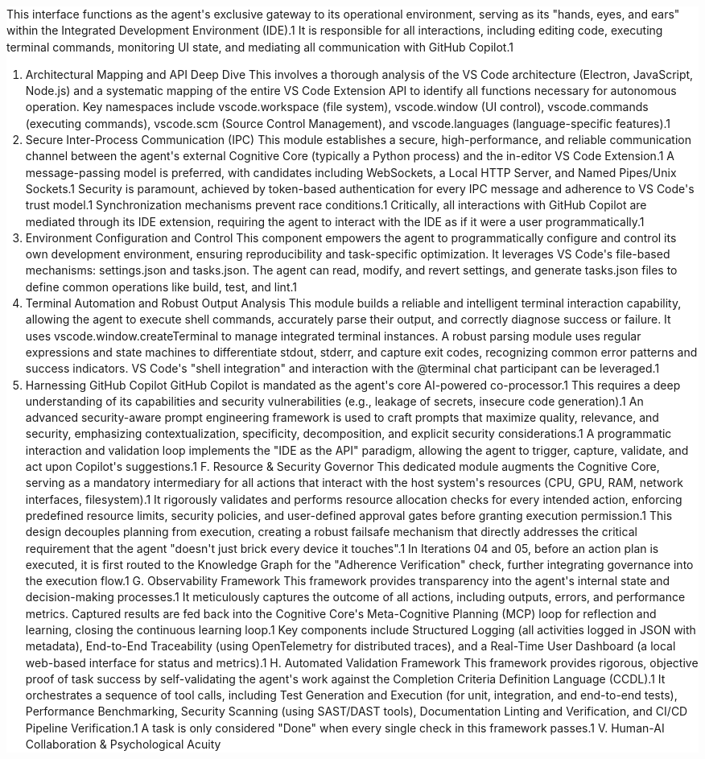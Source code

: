 This interface functions as the agent's exclusive gateway to its operational environment, serving as its "hands, eyes, and ears" within the Integrated Development Environment (IDE).1 It is responsible for all interactions, including editing code, executing terminal commands, monitoring UI state, and mediating all communication with GitHub Copilot.1
1. Architectural Mapping and API Deep Dive
This involves a thorough analysis of the VS Code architecture (Electron, JavaScript, Node.js) and a systematic mapping of the entire VS Code Extension API to identify all functions necessary for autonomous operation. Key namespaces include vscode.workspace (file system), vscode.window (UI control), vscode.commands (executing commands), vscode.scm (Source Control Management), and vscode.languages (language-specific features).1
2. Secure Inter-Process Communication (IPC)
This module establishes a secure, high-performance, and reliable communication channel between the agent's external Cognitive Core (typically a Python process) and the in-editor VS Code Extension.1 A message-passing model is preferred, with candidates including WebSockets, a Local HTTP Server, and Named Pipes/Unix Sockets.1 Security is paramount, achieved by token-based authentication for every IPC message and adherence to VS Code's trust model.1 Synchronization mechanisms prevent race conditions.1 Critically, all interactions with GitHub Copilot are mediated through its IDE extension, requiring the agent to interact with the IDE as if it were a user programmatically.1
3. Environment Configuration and Control
This component empowers the agent to programmatically configure and control its own development environment, ensuring reproducibility and task-specific optimization. It leverages VS Code's file-based mechanisms: settings.json and tasks.json. The agent can read, modify, and revert settings, and generate tasks.json files to define common operations like build, test, and lint.1
4. Terminal Automation and Robust Output Analysis
This module builds a reliable and intelligent terminal interaction capability, allowing the agent to execute shell commands, accurately parse their output, and correctly diagnose success or failure. It uses vscode.window.createTerminal to manage integrated terminal instances. A robust parsing module uses regular expressions and state machines to differentiate stdout, stderr, and capture exit codes, recognizing common error patterns and success indicators. VS Code's "shell integration" and interaction with the @terminal chat participant can be leveraged.1
5. Harnessing GitHub Copilot
GitHub Copilot is mandated as the agent's core AI-powered co-processor.1 This requires a deep understanding of its capabilities and security vulnerabilities (e.g., leakage of secrets, insecure code generation).1 An advanced security-aware prompt engineering framework is used to craft prompts that maximize quality, relevance, and security, emphasizing contextualization, specificity, decomposition, and explicit security considerations.1 A programmatic interaction and validation loop implements the "IDE as the API" paradigm, allowing the agent to trigger, capture, validate, and act upon Copilot's suggestions.1
F. Resource & Security Governor
This dedicated module augments the Cognitive Core, serving as a mandatory intermediary for all actions that interact with the host system's resources (CPU, GPU, RAM, network interfaces, filesystem).1 It rigorously validates and performs resource allocation checks for every intended action, enforcing predefined resource limits, security policies, and user-defined approval gates before granting execution permission.1 This design decouples planning from execution, creating a robust failsafe mechanism that directly addresses the critical requirement that the agent "doesn't just brick every device it touches".1 In Iterations 04 and 05, before an action plan is executed, it is first routed to the Knowledge Graph for the "Adherence Verification" check, further integrating governance into the execution flow.1
G. Observability Framework
This framework provides transparency into the agent's internal state and decision-making processes.1 It meticulously captures the outcome of all actions, including outputs, errors, and performance metrics. Captured results are fed back into the Cognitive Core's Meta-Cognitive Planning (MCP) loop for reflection and learning, closing the continuous learning loop.1 Key components include Structured Logging (all activities logged in JSON with metadata), End-to-End Traceability (using OpenTelemetry for distributed traces), and a Real-Time User Dashboard (a local web-based interface for status and metrics).1
H. Automated Validation Framework
This framework provides rigorous, objective proof of task success by self-validating the agent's work against the Completion Criteria Definition Language (CCDL).1 It orchestrates a sequence of tool calls, including Test Generation and Execution (for unit, integration, and end-to-end tests), Performance Benchmarking, Security Scanning (using SAST/DAST tools), Documentation Linting and Verification, and CI/CD Pipeline Verification.1 A task is only considered "Done" when every single check in this framework passes.1
V. Human-AI Collaboration & Psychological Acuity